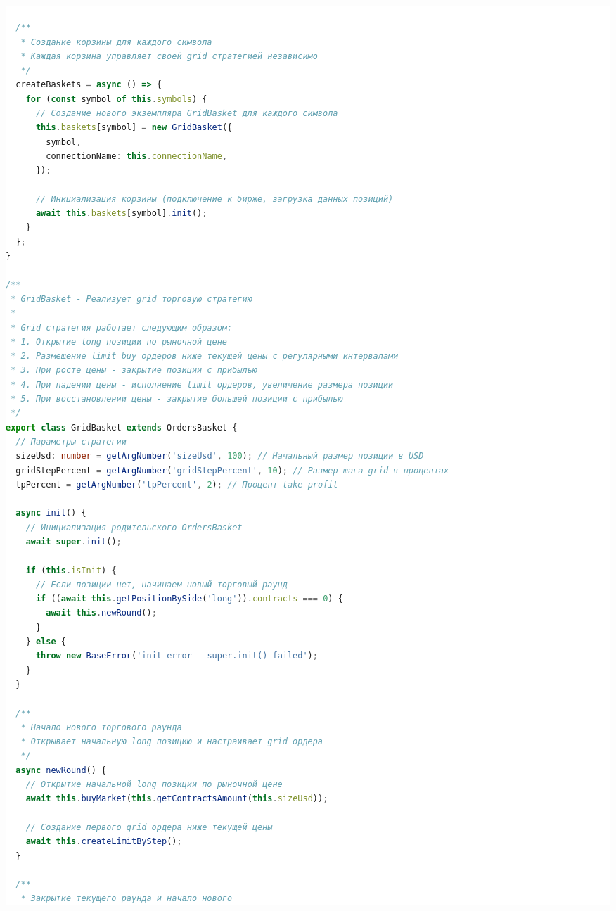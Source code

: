 ```typescript

  /**
   * Создание корзины для каждого символа
   * Каждая корзина управляет своей grid стратегией независимо
   */
  createBaskets = async () => {
    for (const symbol of this.symbols) {
      // Создание нового экземпляра GridBasket для каждого символа
      this.baskets[symbol] = new GridBasket({
        symbol,
        connectionName: this.connectionName,
      });

      // Инициализация корзины (подключение к бирже, загрузка данных позиций)
      await this.baskets[symbol].init();
    }
  };
}

/**
 * GridBasket - Реализует grid торговую стратегию
 *
 * Grid стратегия работает следующим образом:
 * 1. Открытие long позиции по рыночной цене
 * 2. Размещение limit buy ордеров ниже текущей цены с регулярными интервалами
 * 3. При росте цены - закрытие позиции с прибылью
 * 4. При падении цены - исполнение limit ордеров, увеличение размера позиции
 * 5. При восстановлении цены - закрытие большей позиции с прибылью
 */
export class GridBasket extends OrdersBasket {
  // Параметры стратегии
  sizeUsd: number = getArgNumber('sizeUsd', 100); // Начальный размер позиции в USD
  gridStepPercent = getArgNumber('gridStepPercent', 10); // Размер шага grid в процентах
  tpPercent = getArgNumber('tpPercent', 2); // Процент take profit

  async init() {
    // Инициализация родительского OrdersBasket
    await super.init();

    if (this.isInit) {
      // Если позиции нет, начинаем новый торговый раунд
      if ((await this.getPositionBySide('long')).contracts === 0) {
        await this.newRound();
      }
    } else {
      throw new BaseError('init error - super.init() failed');
    }
  }

  /**
   * Начало нового торгового раунда
   * Открывает начальную long позицию и настраивает grid ордера
   */
  async newRound() {
    // Открытие начальной long позиции по рыночной цене
    await this.buyMarket(this.getContractsAmount(this.sizeUsd));

    // Создание первого grid ордера ниже текущей цены
    await this.createLimitByStep();
  }

  /**
   * Закрытие текущего раунда и начало нового
```